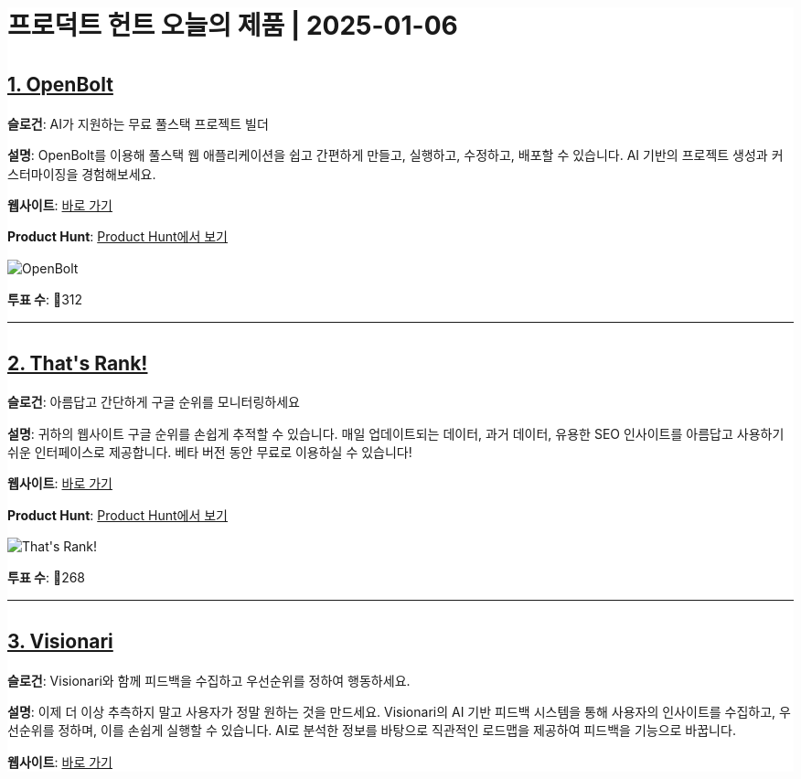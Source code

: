# 프로덕트 헌트 오늘의 제품 | 2025-01-06

## [1. OpenBolt](https://www.producthunt.com/posts/openbolt?utm_campaign=producthunt-api&utm_medium=api-v2&utm_source=Application%3A+genexis+%28ID%3A+133272%29)

**슬로건**: AI가 지원하는 무료 풀스택 프로젝트 빌더

**설명**: OpenBolt를 이용해 풀스택 웹 애플리케이션을 쉽고 간편하게 만들고, 실행하고, 수정하고, 배포할 수 있습니다. AI 기반의 프로젝트 생성과 커스터마이징을 경험해보세요.

**웹사이트**: [바로 가기](https://www.producthunt.com/r/HXYWRQTVH5XDEO?utm_campaign=producthunt-api&utm_medium=api-v2&utm_source=Application%3A+genexis+%28ID%3A+133272%29)

**Product Hunt**: [Product Hunt에서 보기](https://www.producthunt.com/posts/openbolt?utm_campaign=producthunt-api&utm_medium=api-v2&utm_source=Application%3A+genexis+%28ID%3A+133272%29)

![OpenBolt](https://ph-files.imgix.net/2915e176-d7b0-47b9-bf67-f40c089d2f56.png?auto=format&fit=crop&frame=1&h=512&w=1024)

**투표 수**: 🔺312

---
## [2. That's Rank!](https://www.producthunt.com/posts/that-s-rank?utm_campaign=producthunt-api&utm_medium=api-v2&utm_source=Application%3A+genexis+%28ID%3A+133272%29)

**슬로건**: 아름답고 간단하게 구글 순위를 모니터링하세요

**설명**: 귀하의 웹사이트 구글 순위를 손쉽게 추적할 수 있습니다. 매일 업데이트되는 데이터, 과거 데이터, 유용한 SEO 인사이트를 아름답고 사용하기 쉬운 인터페이스로 제공합니다. 베타 버전 동안 무료로 이용하실 수 있습니다!

**웹사이트**: [바로 가기](https://www.producthunt.com/r/LYC6PTXBAFTF5V?utm_campaign=producthunt-api&utm_medium=api-v2&utm_source=Application%3A+genexis+%28ID%3A+133272%29)

**Product Hunt**: [Product Hunt에서 보기](https://www.producthunt.com/posts/that-s-rank?utm_campaign=producthunt-api&utm_medium=api-v2&utm_source=Application%3A+genexis+%28ID%3A+133272%29)

![That's Rank!](https://ph-files.imgix.net/1427a76e-f56f-4568-b679-71428acc4d1b.jpeg?auto=format&fit=crop&frame=1&h=512&w=1024)

**투표 수**: 🔺268

---
## [3. Visionari](https://www.producthunt.com/posts/visionari?utm_campaign=producthunt-api&utm_medium=api-v2&utm_source=Application%3A+genexis+%28ID%3A+133272%29)

**슬로건**: Visionari와 함께 피드백을 수집하고 우선순위를 정하여 행동하세요.

**설명**: 이제 더 이상 추측하지 말고 사용자가 정말 원하는 것을 만드세요. Visionari의 AI 기반 피드백 시스템을 통해 사용자의 인사이트를 수집하고, 우선순위를 정하며, 이를 손쉽게 실행할 수 있습니다. AI로 분석한 정보를 바탕으로 직관적인 로드맵을 제공하여 피드백을 기능으로 바꿉니다.

**웹사이트**: [바로 가기](https://www.producthunt.com/r/QTT4KME4ZUQMXY?utm_campaign=producthunt-api&utm_medium=api-v2&utm_source=Application%3A+genexis+%28ID%3A+133272%29)
